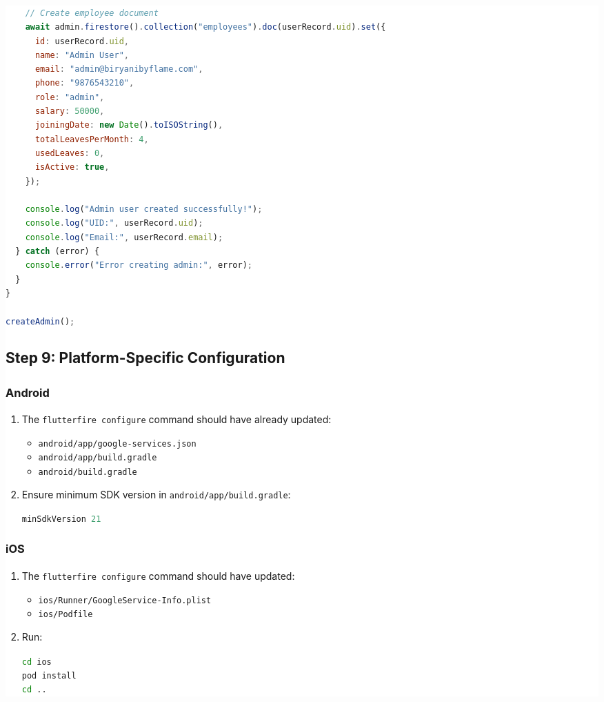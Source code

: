 ```javascript
    // Create employee document
    await admin.firestore().collection("employees").doc(userRecord.uid).set({
      id: userRecord.uid,
      name: "Admin User",
      email: "admin@biryanibyflame.com",
      phone: "9876543210",
      role: "admin",
      salary: 50000,
      joiningDate: new Date().toISOString(),
      totalLeavesPerMonth: 4,
      usedLeaves: 0,
      isActive: true,
    });

    console.log("Admin user created successfully!");
    console.log("UID:", userRecord.uid);
    console.log("Email:", userRecord.email);
  } catch (error) {
    console.error("Error creating admin:", error);
  }
}

createAdmin();
```

## Step 9: Platform-Specific Configuration

### Android

1. The `flutterfire configure` command should have already updated:

   - `android/app/google-services.json`
   - `android/app/build.gradle`
   - `android/build.gradle`

2. Ensure minimum SDK version in `android/app/build.gradle`:
   ```gradle
   minSdkVersion 21
   ```

### iOS

1. The `flutterfire configure` command should have updated:

   - `ios/Runner/GoogleService-Info.plist`
   - `ios/Podfile`

2. Run:
   ```bash
   cd ios
   pod install
   cd ..
   ```
